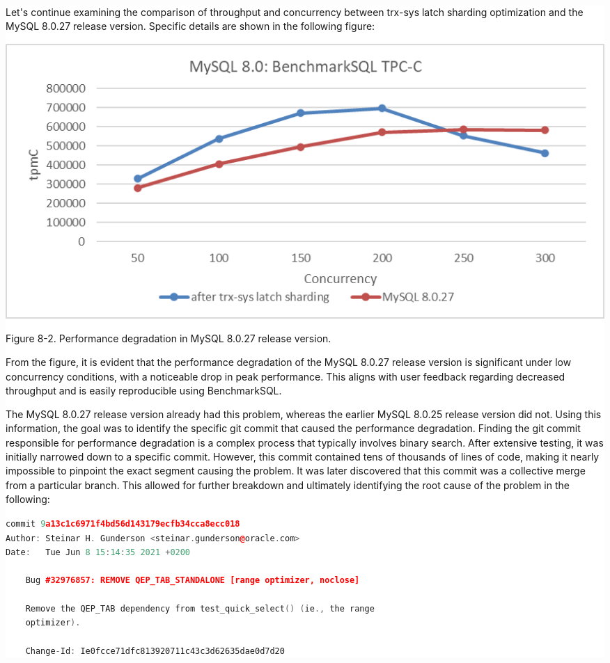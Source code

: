 Let's continue examining the comparison of throughput and concurrency between trx-sys latch sharding optimization and the MySQL 8.0.27 release version. Specific details are shown in the following figure:

<img src="media/image-20240829102344815.png" alt="image-20240829102344815" style="zoom:150%;" />

Figure 8-2. Performance degradation in MySQL 8.0.27 release version.

From the figure, it is evident that the performance degradation of the MySQL 8.0.27 release version is significant under low concurrency conditions, with a noticeable drop in peak performance. This aligns with user feedback regarding decreased throughput and is easily reproducible using BenchmarkSQL.

The MySQL 8.0.27 release version already had this problem, whereas the earlier MySQL 8.0.25 release version did not. Using this information, the goal was to identify the specific git commit that caused the performance degradation. Finding the git commit responsible for performance degradation is a complex process that typically involves binary search. After extensive testing, it was initially narrowed down to a specific commit. However, this commit contained tens of thousands of lines of code, making it nearly impossible to pinpoint the exact segment causing the problem. It was later discovered that this commit was a collective merge from a particular branch. This allowed for further breakdown and ultimately identifying the root cause of the problem in the following:

```c++
commit 9a13c1c6971f4bd56d143179ecfb34cca8ecc018
Author: Steinar H. Gunderson <steinar.gunderson@oracle.com>
Date:   Tue Jun 8 15:14:35 2021 +0200

    Bug #32976857: REMOVE QEP_TAB_STANDALONE [range optimizer, noclose]

    Remove the QEP_TAB dependency from test_quick_select() (ie., the range
    optimizer).

    Change-Id: Ie0fcce71dfc813920711c43c3d62635dae0d7d20
```
